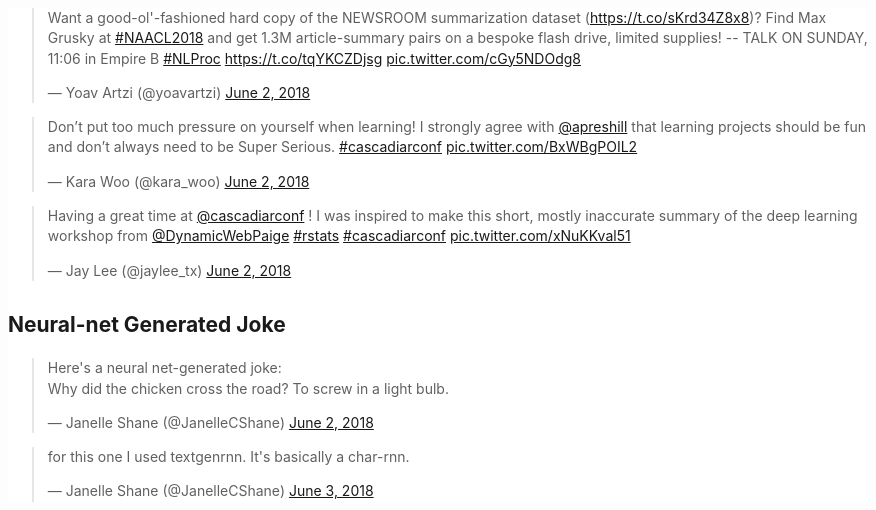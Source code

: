 <amp-twitter width="400" height="400"
             layout="responsive"
             data-tweetid="1003051025715159040">
    <blockquote placeholder><p lang="en" dir="ltr">Want a good-ol&#39;-fashioned hard copy of the NEWSROOM summarization dataset (<a href="https://t.co/sKrd34Z8x8">https://t.co/sKrd34Z8x8</a>)? Find Max Grusky at <a href="https://twitter.com/hashtag/NAACL2018?src=hash&amp;ref_src=twsrc%5Etfw">#NAACL2018</a> and get 1.3M article-summary pairs on a bespoke flash drive, limited supplies! -- TALK ON SUNDAY, 11:06 in Empire B <a href="https://twitter.com/hashtag/NLProc?src=hash&amp;ref_src=twsrc%5Etfw">#NLProc</a> <a href="https://t.co/tqYKCZDjsg">https://t.co/tqYKCZDjsg</a> <a href="https://t.co/cGy5NDOdg8">pic.twitter.com/cGy5NDOdg8</a></p>&mdash; Yoav Artzi (@yoavartzi) <a href="https://twitter.com/yoavartzi/status/1003051025715159040?ref_src=twsrc%5Etfw">June 2, 2018</a></blockquote>
</amp-twitter>

<amp-twitter width="400" height="400"
             layout="responsive"
             data-tweetid="1002952801733914624">
    <blockquote placeholder><p lang="en" dir="ltr">Don’t put too much pressure on yourself when learning! I strongly agree with <a href="https://twitter.com/apreshill?ref_src=twsrc%5Etfw">@apreshill</a> that learning projects should be fun and don’t always need to be Super Serious. <a href="https://twitter.com/hashtag/cascadiarconf?src=hash&amp;ref_src=twsrc%5Etfw">#cascadiarconf</a> <a href="https://t.co/BxWBgPOIL2">pic.twitter.com/BxWBgPOIL2</a></p>&mdash; Kara Woo (@kara_woo) <a href="https://twitter.com/kara_woo/status/1002952801733914624?ref_src=twsrc%5Etfw">June 2, 2018</a></blockquote>
</amp-twitter>

<amp-twitter width="400" height="400"
             layout="responsive"
             data-tweetid="1002996331797929984">
    <blockquote placeholder><p lang="en" dir="ltr">Having a great time at <a href="https://twitter.com/cascadiarconf?ref_src=twsrc%5Etfw">@cascadiarconf</a> ! I was inspired to make this short, mostly inaccurate summary of the deep learning workshop from <a href="https://twitter.com/DynamicWebPaige?ref_src=twsrc%5Etfw">@DynamicWebPaige</a> <a href="https://twitter.com/hashtag/rstats?src=hash&amp;ref_src=twsrc%5Etfw">#rstats</a> <a href="https://twitter.com/hashtag/cascadiarconf?src=hash&amp;ref_src=twsrc%5Etfw">#cascadiarconf</a> <a href="https://t.co/xNuKKval51">pic.twitter.com/xNuKKval51</a></p>&mdash; Jay Lee (@jaylee_tx) <a href="https://twitter.com/jaylee_tx/status/1002996331797929984?ref_src=twsrc%5Etfw">June 2, 2018</a></blockquote>
</amp-twitter>

## Neural-net Generated Joke
<amp-twitter width="400" height="400"
             layout="responsive"
             data-tweetid="1002940298924720130">
    <blockquote placeholder><p lang="en" dir="ltr">Here&#39;s a neural net-generated joke: <br>Why did the chicken cross the road? To screw in a light bulb.</p>&mdash; Janelle Shane (@JanelleCShane) <a href="https://twitter.com/JanelleCShane/status/1002940298924720130?ref_src=twsrc%5Etfw">June 2, 2018</a></blockquote>
</amp-twitter>

<amp-twitter width="400" height="400"
             layout="responsive"
             data-tweetid="1003142697459183616">
    <blockquote placeholder><p lang="en" dir="ltr">for this one I used textgenrnn. It&#39;s basically a char-rnn.</p>&mdash; Janelle Shane (@JanelleCShane) <a href="https://twitter.com/JanelleCShane/status/1003142697459183616?ref_src=twsrc%5Etfw">June 3, 2018</a></blockquote>
</amp-twitter>
